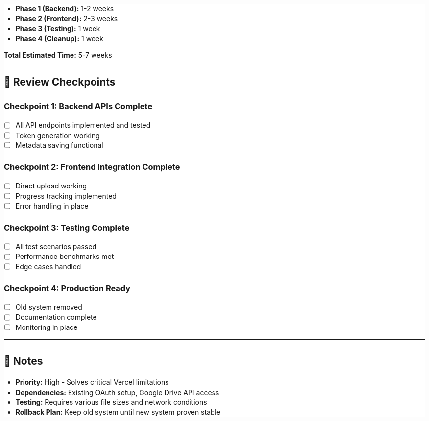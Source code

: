 - **Phase 1 (Backend):** 1-2 weeks
- **Phase 2 (Frontend):** 2-3 weeks  
- **Phase 3 (Testing):** 1 week
- **Phase 4 (Cleanup):** 1 week

**Total Estimated Time:** 5-7 weeks

## 🔄 Review Checkpoints

### Checkpoint 1: Backend APIs Complete
- [ ] All API endpoints implemented and tested
- [ ] Token generation working
- [ ] Metadata saving functional

### Checkpoint 2: Frontend Integration Complete  
- [ ] Direct upload working
- [ ] Progress tracking implemented
- [ ] Error handling in place

### Checkpoint 3: Testing Complete
- [ ] All test scenarios passed
- [ ] Performance benchmarks met
- [ ] Edge cases handled

### Checkpoint 4: Production Ready
- [ ] Old system removed
- [ ] Documentation complete
- [ ] Monitoring in place

---

## 📝 Notes

- **Priority:** High - Solves critical Vercel limitations
- **Dependencies:** Existing OAuth setup, Google Drive API access
- **Testing:** Requires various file sizes and network conditions
- **Rollback Plan:** Keep old system until new system proven stable